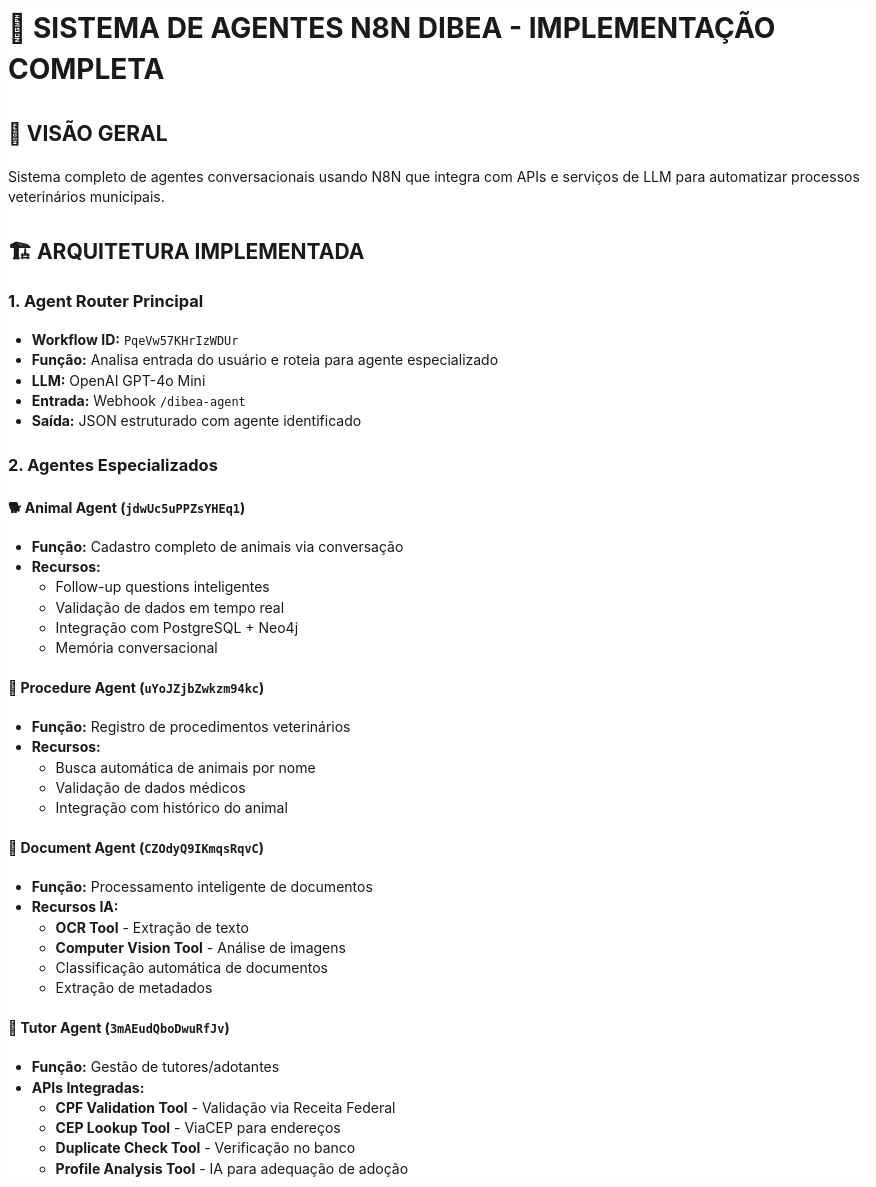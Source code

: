 # 🤖 SISTEMA DE AGENTES N8N DIBEA - IMPLEMENTAÇÃO COMPLETA

## 🎯 **VISÃO GERAL**

Sistema completo de agentes conversacionais usando N8N que integra com APIs e serviços de LLM para automatizar processos veterinários municipais.

## 🏗️ **ARQUITETURA IMPLEMENTADA**

### **1. Agent Router Principal**
- **Workflow ID:** `PqeVw57KHrIzWDUr`
- **Função:** Analisa entrada do usuário e roteia para agente especializado
- **LLM:** OpenAI GPT-4o Mini
- **Entrada:** Webhook `/dibea-agent`
- **Saída:** JSON estruturado com agente identificado

### **2. Agentes Especializados**

#### **🐕 Animal Agent** (`jdwUc5uPPZsYHEq1`)
- **Função:** Cadastro completo de animais via conversação
- **Recursos:**
  - Follow-up questions inteligentes
  - Validação de dados em tempo real
  - Integração com PostgreSQL + Neo4j
  - Memória conversacional

#### **💉 Procedure Agent** (`uYoJZjbZwkzm94kc`)
- **Função:** Registro de procedimentos veterinários
- **Recursos:**
  - Busca automática de animais por nome
  - Validação de dados médicos
  - Integração com histórico do animal

#### **📄 Document Agent** (`CZOdyQ9IKmqsRqvC`)
- **Função:** Processamento inteligente de documentos
- **Recursos IA:**
  - **OCR Tool** - Extração de texto
  - **Computer Vision Tool** - Análise de imagens
  - Classificação automática de documentos
  - Extração de metadados

#### **👥 Tutor Agent** (`3mAEudQboDwuRfJv`)
- **Função:** Gestão de tutores/adotantes
- **APIs Integradas:**
  - **CPF Validation Tool** - Validação via Receita Federal
  - **CEP Lookup Tool** - ViaCEP para endereços
  - **Duplicate Check Tool** - Verificação no banco
  - **Profile Analysis Tool** - IA para adequação de adoção
